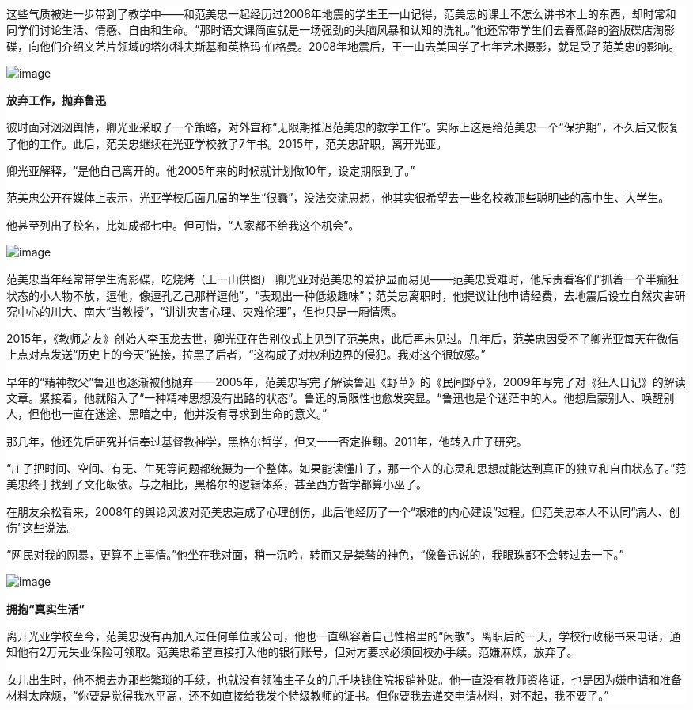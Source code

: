 
这些气质被进一步带到了教学中——和范美忠一起经历过2008年地震的学生王一山记得，范美忠的课上不怎么讲书本上的东西，却时常和同学们讨论生活、情感、自由和生命。“那时语文课简直就是一场强劲的头脑风暴和认知的洗礼。”他还常带学生们去春熙路的盗版碟店淘影碟，向他们介绍文艺片领域的塔尔科夫斯基和英格玛·伯格曼。2008年地震后，王一山去美国学了七年艺术摄影，就是受了范美忠的影响。


![image](https://chinadigitaltimes.net/chinese/files/2023/10/post-701188-652e68a4e649a.png)


**放弃工作，抛弃鲁迅** 


彼时面对汹汹舆情，卿光亚采取了一个策略，对外宣称“无限期推迟范美忠的教学工作”。实际上这是给范美忠一个“保护期”，不久后又恢复了他的工作。此后，范美忠继续在光亚学校教了7年书。2015年，范美忠辞职，离开光亚。


卿光亚解释，“是他自己离开的。他2005年来的时候就计划做10年，设定期限到了。”


范美忠公开在媒体上表示，光亚学校后面几届的学生“很蠢”，没法交流思想，他其实很希望去一些名校教那些聪明些的高中生、大学生。


他甚至列出了校名，比如成都七中。但可惜，“人家都不给我这个机会”。


![image](https://chinadigitaltimes.net/chinese/files/2023/10/post-701188-652e68a53aa63.)  

范美忠当年经常带学生淘影碟，吃烧烤（王一山供图）
卿光亚对范美忠的爱护显而易见——范美忠受难时，他斥责看客们“抓着一个半癫狂状态的小人物不放，逗他，像逗孔乙己那样逗他”，“表现出一种低级趣味”；范美忠离职时，他提议让他申请经费，去地震后设立自然灾害研究中心的川大、南大“当教授”，“讲讲灾害心理、灾难伦理”，但也只是一厢情愿。


2015年，《教师之友》创始人李玉龙去世，卿光亚在告别仪式上见到了范美忠，此后再未见过。几年后，范美忠因受不了卿光亚每天在微信上点对点发送“历史上的今天”链接，拉黑了后者，“这构成了对权利边界的侵犯。我对这个很敏感。”


早年的“精神教父”鲁迅也逐渐被他抛弃——2005年，范美忠写完了解读鲁迅《野草》的《民间野草》，2009年写完了对《狂人日记》的解读文章。紧接着，他就陷入了“一种精神思想没有出路的状态”。鲁迅的局限性也愈发突显。“鲁迅也是个迷茫中的人。他想启蒙别人、唤醒别人，但他也一直在迷途、黑暗之中，他并没有寻求到生命的意义。”


那几年，他还先后研究并信奉过基督教神学，黑格尔哲学，但又一一否定推翻。2011年，他转入庄子研究。


“庄子把时间、空间、有无、生死等问题都统摄为一个整体。如果能读懂庄子，那一个人的心灵和思想就能达到真正的独立和自由状态了。”范美忠终于找到了文化皈依。与之相比，黑格尔的逻辑体系，甚至西方哲学都算小巫了。


在朋友余松看来，2008年的舆论风波对范美忠造成了心理创伤，此后他经历了一个“艰难的内心建设”过程。但范美忠本人不认同“病人、创伤”这些说法。


“网民对我的网暴，更算不上事情。”他坐在我对面，稍一沉吟，转而又是桀骜的神色，“像鲁迅说的，我眼珠都不会转过去一下。”


![image](https://chinadigitaltimes.net/chinese/files/2023/10/post-701188-652e68a4e649a.png)


**拥抱“真实生活”** 


离开光亚学校至今，范美忠没有再加入过任何单位或公司，他也一直纵容着自己性格里的“闲散”。离职后的一天，学校行政秘书来电话，通知他有2万元失业保险可领取。范美忠希望直接打入他的银行账号，但对方要求必须回校办手续。范嫌麻烦，放弃了。


女儿出生时，他不想去办那些繁琐的手续，也就没有领独生子女的几千块钱住院报销补贴。他一直没有教师资格证，也是因为嫌申请和准备材料太麻烦，“你要是觉得我水平高，还不如直接给我发个特级教师的证书。但你要我去递交申请材料，对不起，我不要了。”

